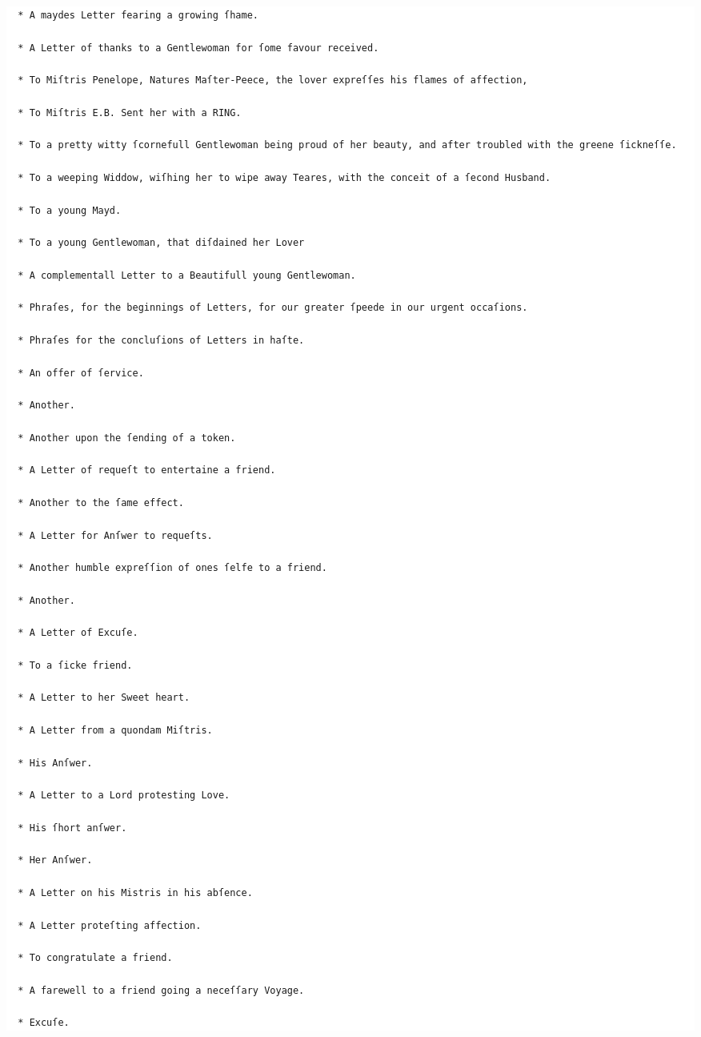       * A maydes Letter fearing a growing ſhame.

      * A Letter of thanks to a Gentlewoman for ſome favour received.

      * To Miſtris Penelope, Natures Maſter-Peece, the lover expreſſes his flames of affection,

      * To Miſtris E.B. Sent her with a RING.

      * To a pretty witty ſcornefull Gentlewoman being proud of her beauty, and after troubled with the greene ſickneſſe.

      * To a weeping Widdow, wiſhing her to wipe away Teares, with the conceit of a ſecond Husband.

      * To a young Mayd.

      * To a young Gentlewoman, that diſdained her Lover

      * A complementall Letter to a Beautifull young Gentlewoman.

      * Phraſes, for the beginnings of Letters, for our greater ſpeede in our urgent occaſions.

      * Phraſes for the concluſions of Letters in haſte.

      * An offer of ſervice.

      * Another.

      * Another upon the ſending of a token.

      * A Letter of requeſt to entertaine a friend.

      * Another to the ſame effect.

      * A Letter for Anſwer to requeſts.

      * Another humble expreſſion of ones ſelfe to a friend.

      * Another.

      * A Letter of Excuſe.

      * To a ſicke friend.

      * A Letter to her Sweet heart.

      * A Letter from a quondam Miſtris.

      * His Anſwer.

      * A Letter to a Lord protesting Love.

      * His ſhort anſwer.

      * Her Anſwer.

      * A Letter on his Mistris in his abſence.

      * A Letter proteſting affection.

      * To congratulate a friend.

      * A farewell to a friend going a neceſſary Voyage.

      * Excuſe.
